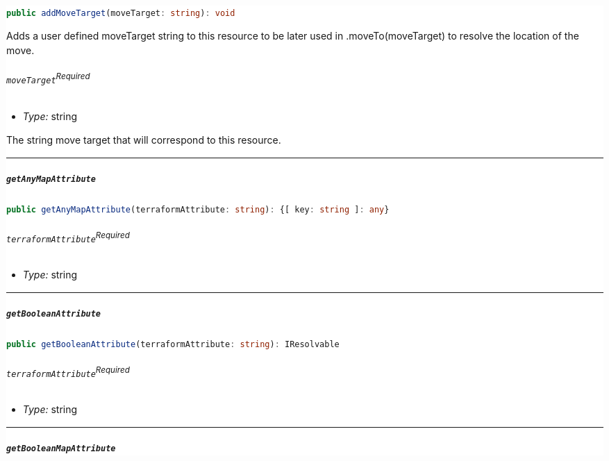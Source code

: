 ```typescript
public addMoveTarget(moveTarget: string): void
```

Adds a user defined moveTarget string to this resource to be later used in .moveTo(moveTarget) to resolve the location of the move.

###### `moveTarget`<sup>Required</sup> <a name="moveTarget" id="@cdktf/provider-azurerm.mssqlVirtualMachineAvailabilityGroupListener.MssqlVirtualMachineAvailabilityGroupListener.addMoveTarget.parameter.moveTarget"></a>

- *Type:* string

The string move target that will correspond to this resource.

---

##### `getAnyMapAttribute` <a name="getAnyMapAttribute" id="@cdktf/provider-azurerm.mssqlVirtualMachineAvailabilityGroupListener.MssqlVirtualMachineAvailabilityGroupListener.getAnyMapAttribute"></a>

```typescript
public getAnyMapAttribute(terraformAttribute: string): {[ key: string ]: any}
```

###### `terraformAttribute`<sup>Required</sup> <a name="terraformAttribute" id="@cdktf/provider-azurerm.mssqlVirtualMachineAvailabilityGroupListener.MssqlVirtualMachineAvailabilityGroupListener.getAnyMapAttribute.parameter.terraformAttribute"></a>

- *Type:* string

---

##### `getBooleanAttribute` <a name="getBooleanAttribute" id="@cdktf/provider-azurerm.mssqlVirtualMachineAvailabilityGroupListener.MssqlVirtualMachineAvailabilityGroupListener.getBooleanAttribute"></a>

```typescript
public getBooleanAttribute(terraformAttribute: string): IResolvable
```

###### `terraformAttribute`<sup>Required</sup> <a name="terraformAttribute" id="@cdktf/provider-azurerm.mssqlVirtualMachineAvailabilityGroupListener.MssqlVirtualMachineAvailabilityGroupListener.getBooleanAttribute.parameter.terraformAttribute"></a>

- *Type:* string

---

##### `getBooleanMapAttribute` <a name="getBooleanMapAttribute" id="@cdktf/provider-azurerm.mssqlVirtualMachineAvailabilityGroupListener.MssqlVirtualMachineAvailabilityGroupListener.getBooleanMapAttribute"></a>
